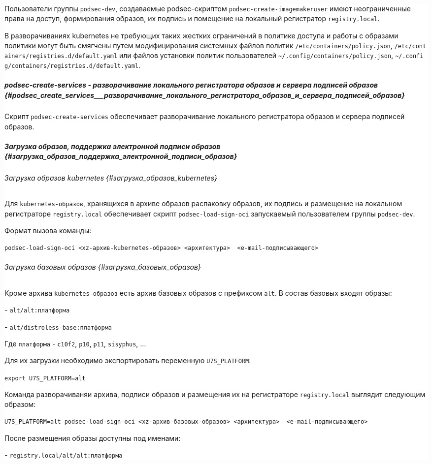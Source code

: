 Пользователи группы `podsec-dev`, создаваемые podsec-скриптом
`podsec-create-imagemakeruser` имеют неограниченные права на доступ,
формирования образов, их подпись и помещение на локальный регистратор
`registry.local`.

В разворачиваниях kubernetes не требующих таких жестких ограничений в
политике доступа и работы с образами политики могут быть смягчены путем
модифицирования cистемных файлов политик `/etc/containers/policy.json`,
`/etc/containers/registries.d/default.yaml` или файлов установки политик
пользователей `~/.config/containers/policy.json`,
`~/.config/containers/registries.d/default.yaml`.

##### podsec-create-services - разворачивание локального регистратора образов и сервера подписей образов {#podsec_create_services___разворачивание_локального_регистратора_образов_и_сервера_подписей_образов}

Скрипт `podsec-create-services` обеспечивает разворачивание локального
регистратора образов и сервера подписей образов.

##### Загрузка образов, поддержка электронной подписи образов {#загрузка_образов_поддержка_электронной_подписи_образов}

###### Загрузка образов kubernetes {#загрузка_образов_kubernetes}

Для `kubernetes-образов`, хранящихся в архиве образов распаковку
образов, их подпись и размещение на локальном регистраторе
`registry.local` обеспечивает скрипт `podsec-load-sign-oci` запускаемый
пользователем группы `podsec-dev`.

Формат вызова команды:

    podsec-load-sign-oci <xz-архив-kubernetes-образов> <архитектура>  <e-mail-подписывающего>

###### Загрузка базовых образов {#загрузка_базовых_образов}

Кроме архива `kubernetes-образов` есть архив базовых образов c префиксом
`alt`. В состав базовых входят образы:

\- `alt/alt:платформа`

\- `alt/distroless-base:платформа`

Где `платформа` - `c10f2`, `p10`, `p11`, `sisyphus`, \...

Для их загрузки необходимо экспортировать переменную `U7S_PLATFORM`:

    export U7S_PLATFORM=alt

Команда разворачиваняи архива, подписи образов и размещения их на
регистраторе `registry.local` выглядит следующим образом:

    U7S_PLATFORM=alt podsec-load-sign-oci <xz-архив-базовых-образов> <архитектура>  <e-mail-подписывающего>

После размещения образы доступны под именами:

\- `registry.local/alt/alt:платформа`
